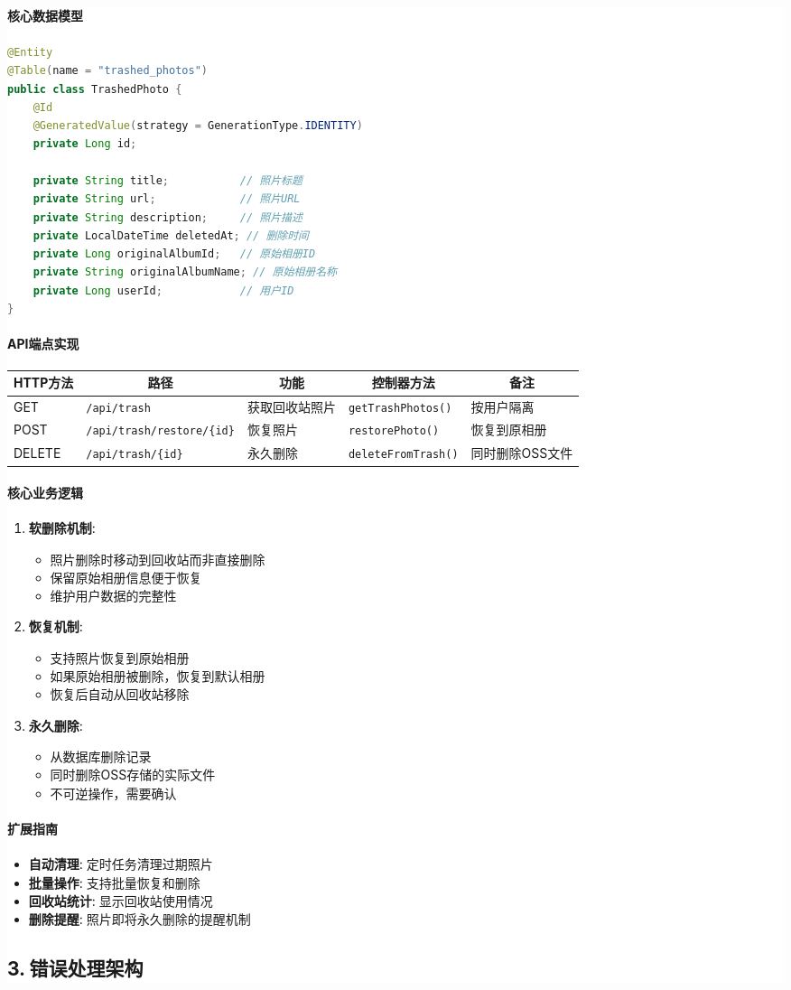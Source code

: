 #### 核心数据模型
```java
@Entity
@Table(name = "trashed_photos")
public class TrashedPhoto {
    @Id
    @GeneratedValue(strategy = GenerationType.IDENTITY)
    private Long id;
    
    private String title;           // 照片标题
    private String url;             // 照片URL
    private String description;     // 照片描述
    private LocalDateTime deletedAt; // 删除时间
    private Long originalAlbumId;   // 原始相册ID
    private String originalAlbumName; // 原始相册名称
    private Long userId;            // 用户ID
}
```

#### API端点实现

| HTTP方法 | 路径 | 功能 | 控制器方法 | 备注 |
|----------|------|------|------------|------|
| GET | `/api/trash` | 获取回收站照片 | `getTrashPhotos()` | 按用户隔离 |
| POST | `/api/trash/restore/{id}` | 恢复照片 | `restorePhoto()` | 恢复到原相册 |
| DELETE | `/api/trash/{id}` | 永久删除 | `deleteFromTrash()` | 同时删除OSS文件 |

#### 核心业务逻辑
1. **软删除机制**:
   - 照片删除时移动到回收站而非直接删除
   - 保留原始相册信息便于恢复
   - 维护用户数据的完整性

2. **恢复机制**:
   - 支持照片恢复到原始相册
   - 如果原始相册被删除，恢复到默认相册
   - 恢复后自动从回收站移除

3. **永久删除**:
   - 从数据库删除记录
   - 同时删除OSS存储的实际文件
   - 不可逆操作，需要确认

#### 扩展指南
- **自动清理**: 定时任务清理过期照片
- **批量操作**: 支持批量恢复和删除
- **回收站统计**: 显示回收站使用情况
- **删除提醒**: 照片即将永久删除的提醒机制

## 3. 错误处理架构

